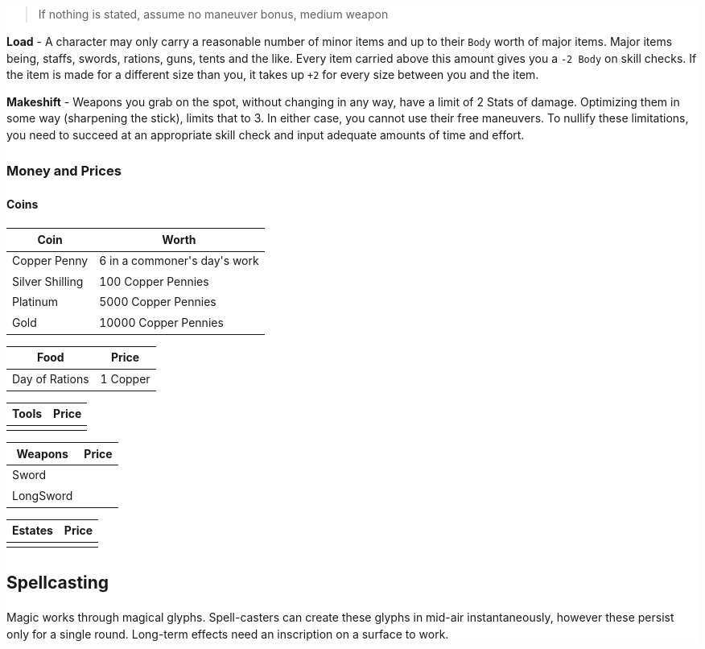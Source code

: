 > If nothing is stated, assume no maneuver bonus, medium weapon

**Load** - A character may only carry a reasonable number of minor items and up to their `Body` worth of major items.
Major items being, staffs, swords, rations,
guns, tents and the like. Every item carried above this amount gives you a `-2 Body` on skill checks.
If the item is made for a different size than you, it takes up `+2` for every size between you and the item.

**Makeshift** - Weapons you grab on the spot, without changing in any way, have a limit of 2 Stats of damage.
Optimizing them in some way (sharpening the stick), limits that to 3. In either case, you cannot use their free maneuvers. To nullify these limitations, you need to succeed at an appropriate skill check and input adequate amounts of time and effort.

### Money and Prices

#### Coins

|Coin|Worth|
|---|---|
|Copper Penny|6 in a commoner's day's work|
|Silver Shilling|100 Copper Pennies|
|Platinum|5000 Copper Pennies|
|Gold|10000 Copper Pennies|

|Food|Price|
|---|---|
|Day of Rations|1 Copper|

|Tools|Price|
|---|---|
|||

|Weapons|Price|
|---|---|
|Sword||
|LongSword||

|Estates|Price|
|---|---|
|||

## Spellcasting

Magic works through
magical glyphs. Spell-casters can create these glyphs in mid-air
instantaneously, however these persist only for a single round.
Long-term effects need an inscription on a surface to work.
